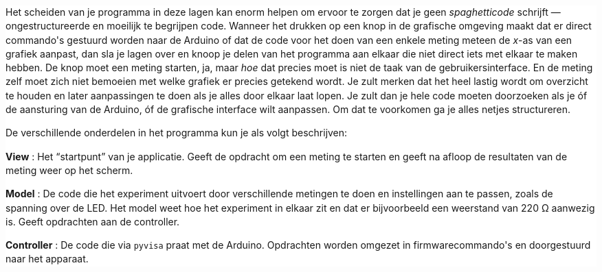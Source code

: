 Het scheiden van je programma in deze lagen kan enorm helpen om ervoor te zorgen dat je geen _spaghetticode_ schrijft &mdash; ongestructureerde en moeilijk te begrijpen code. Wanneer het drukken op een knop in de grafische omgeving maakt dat er direct commando's gestuurd worden naar de Arduino of dat de code voor het doen van een enkele meting meteen de $x$-as van een grafiek aanpast, dan sla je lagen over en knoop je delen van het programma aan elkaar die niet direct iets met elkaar te maken hebben. De knop moet een meting starten, ja, maar _hoe_ dat precies moet is niet de taak van de gebruikersinterface. En de meting zelf moet zich niet bemoeien met welke grafiek er precies getekend wordt. Je zult merken dat het heel lastig wordt om overzicht te houden en later aanpassingen te doen als je alles door elkaar laat lopen. Je zult dan je hele code moeten doorzoeken als je óf de aansturing van de Arduino, óf de grafische interface wilt aanpassen. Om dat te voorkomen ga je alles netjes structureren.

De verschillende onderdelen in het programma kun je als volgt beschrijven:

__View__
: Het <q>startpunt</q> van je applicatie. Geeft de opdracht om een meting te starten en geeft na afloop de resultaten van de meting weer op het scherm.

__Model__
: De code die het experiment uitvoert door verschillende metingen te doen en instellingen aan te passen, zoals de spanning over de LED. Het model weet hoe het experiment in elkaar zit en dat er bijvoorbeeld een weerstand van 220 &Omega; aanwezig is. Geeft opdrachten aan de controller.

__Controller__
: De code die via `pyvisa` praat met de Arduino. Opdrachten worden omgezet in firmwarecommando's en doorgestuurd naar het apparaat.
